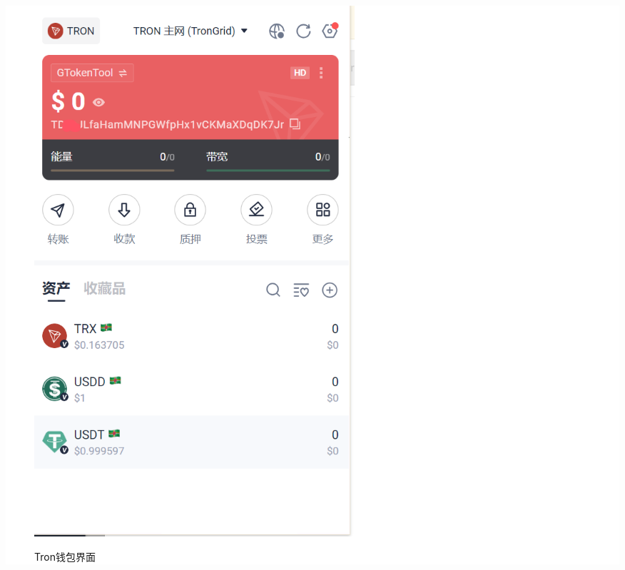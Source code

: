 <figure><img src="../.gitbook/assets/10 (1).png" alt="" width="449"><figcaption><p>Tron钱包界面</p></figcaption></figure>
